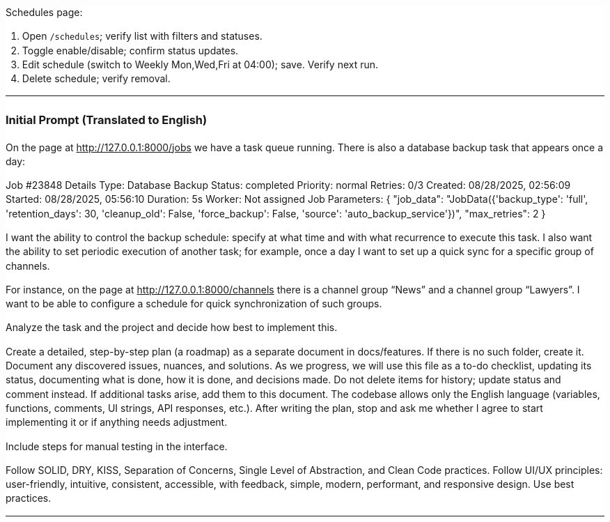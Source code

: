 Schedules page:
1. Open `/schedules`; verify list with filters and statuses.
2. Toggle enable/disable; confirm status updates.
3. Edit schedule (switch to Weekly Mon,Wed,Fri at 04:00); save. Verify next run.
4. Delete schedule; verify removal.

---

### Initial Prompt (Translated to English)

On the page at http://127.0.0.1:8000/jobs we have a task queue running. There is also a database backup task that appears once a day:

Job #23848 Details
Type: Database Backup
Status: completed
Priority: normal
Retries: 0/3
Created: 08/28/2025, 02:56:09
Started: 08/28/2025, 05:56:10
Duration: 5s
Worker: Not assigned
Job Parameters:
{
  "job_data": "JobData({'backup_type': 'full', 'retention_days': 30, 'cleanup_old': False, 'force_backup': False, 'source': 'auto_backup_service'})",
  "max_retries": 2
}

I want the ability to control the backup schedule: specify at what time and with what recurrence to execute this task. I also want the ability to set periodic execution of another task; for example, once a day I want to set up a quick sync for a specific group of channels.

For instance, on the page at http://127.0.0.1:8000/channels there is a channel group “News” and a channel group “Lawyers”. I want to be able to configure a schedule for quick synchronization of such groups.

Analyze the task and the project and decide how best to implement this.

Create a detailed, step-by-step plan (a roadmap) as a separate document in docs/features. If there is no such folder, create it. Document any discovered issues, nuances, and solutions. As we progress, we will use this file as a to-do checklist, updating its status, documenting what is done, how it is done, and decisions made. Do not delete items for history; update status and comment instead. If additional tasks arise, add them to this document. The codebase allows only the English language (variables, functions, comments, UI strings, API responses, etc.). After writing the plan, stop and ask me whether I agree to start implementing it or if anything needs adjustment.

Include steps for manual testing in the interface.

Follow SOLID, DRY, KISS, Separation of Concerns, Single Level of Abstraction, and Clean Code practices. Follow UI/UX principles: user-friendly, intuitive, consistent, accessible, with feedback, simple, modern, performant, and responsive design. Use best practices.

---
